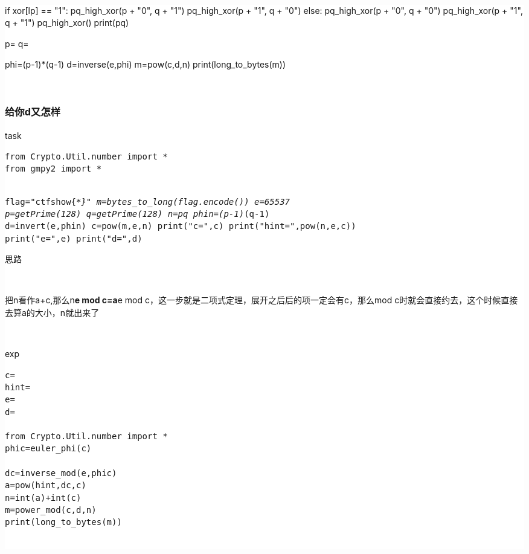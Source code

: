    if xor[lp] == "1":
      pq_high_xor(p + "0", q + "1")
      pq_high_xor(p + "1", q + "0")
   else:
      pq_high_xor(p + "0", q + "0")
      pq_high_xor(p + "1", q + "1")
pq_high_xor()
print(pq)

p=
q=

phi=(p-1)*(q-1)
d=inverse(e,phi)
m=pow(c,d,n)
print(long_to_bytes(m))</pre>
&nbsp;

&nbsp;
<h3>给你d又怎样</h3>
task
<pre class="code">from Crypto.Util.number import *
from gmpy2 import *

flag="ctfshow{***}"
m=bytes_to_long(flag.encode())
e=65537
p=getPrime(128)
q=getPrime(128)
n=p*q
phin=(p-1)*(q-1)
d=invert(e,phin)
c=pow(m,e,n)
print("c=",c)
print("hint=",pow(n,e,c))
print("e=",e)
print("d=",d)</pre>
思路

&nbsp;

把n看作a+c,那么n**e mod c=a**e mod c，这一步就是二项式定理，展开之后后的项一定会有c，那么mod c时就会直接约去，这个时候直接去算a的大小，n就出来了

&nbsp;

exp
<pre class="code">c=
hint=
e=
d=

from Crypto.Util.number import *
phic=euler_phi(c)

dc=inverse_mod(e,phic)
a=pow(hint,dc,c)
n=int(a)+int(c)
m=power_mod(c,d,n)
print(long_to_bytes(m))</pre>
&nbsp;
